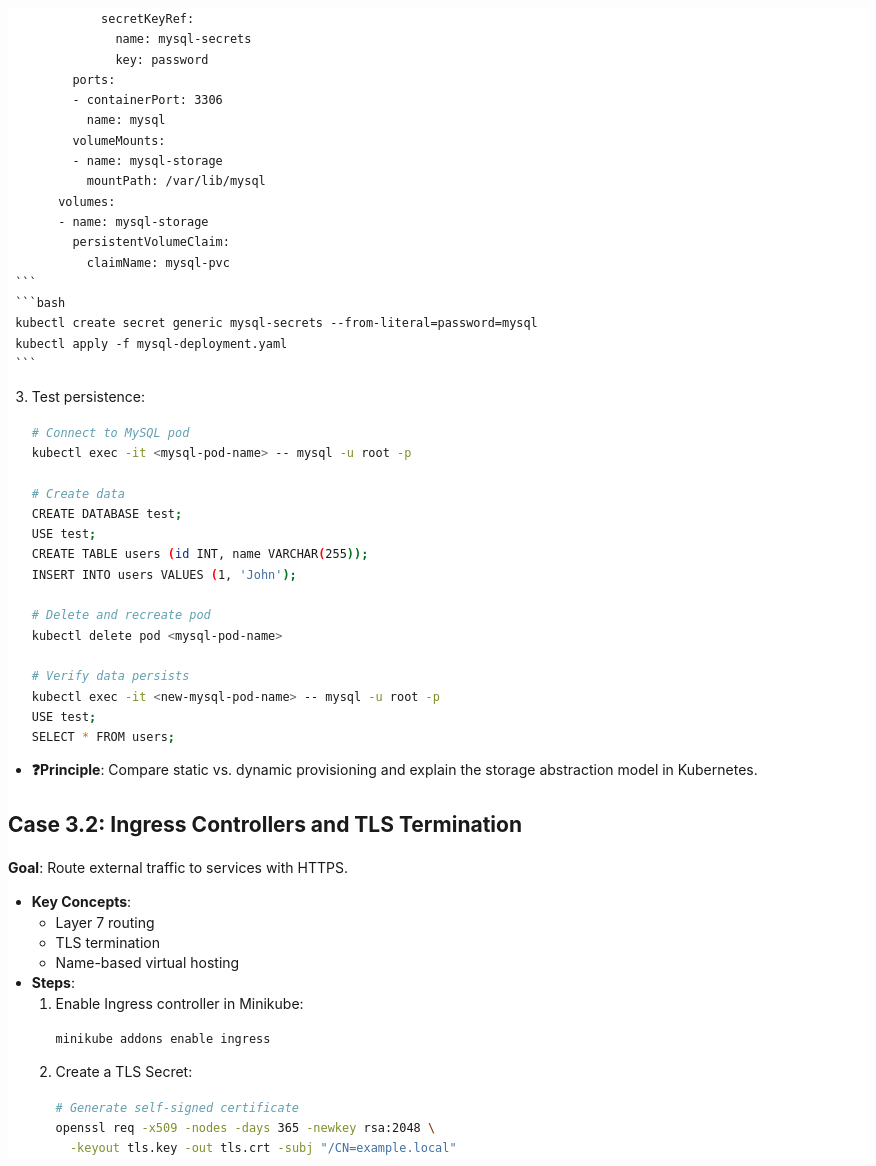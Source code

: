                  secretKeyRef:
                   name: mysql-secrets
                   key: password
             ports:
             - containerPort: 3306
               name: mysql
             volumeMounts:
             - name: mysql-storage
               mountPath: /var/lib/mysql
           volumes:
           - name: mysql-storage
             persistentVolumeClaim:
               claimName: mysql-pvc
     ```
     ```bash
     kubectl create secret generic mysql-secrets --from-literal=password=mysql
     kubectl apply -f mysql-deployment.yaml
     ```
  3. Test persistence:
     ```bash
     # Connect to MySQL pod
     kubectl exec -it <mysql-pod-name> -- mysql -u root -p
     
     # Create data
     CREATE DATABASE test;
     USE test;
     CREATE TABLE users (id INT, name VARCHAR(255));
     INSERT INTO users VALUES (1, 'John');
     
     # Delete and recreate pod
     kubectl delete pod <mysql-pod-name>
     
     # Verify data persists
     kubectl exec -it <new-mysql-pod-name> -- mysql -u root -p
     USE test;
     SELECT * FROM users;
     ```

- **❓Principle**: Compare static vs. dynamic provisioning and explain the storage abstraction model in Kubernetes.

## Case 3.2: Ingress Controllers and TLS Termination
**Goal**: Route external traffic to services with HTTPS.
- **Key Concepts**:
  - Layer 7 routing
  - TLS termination
  - Name-based virtual hosting
- **Steps**:
  1. Enable Ingress controller in Minikube:
     ```bash
     minikube addons enable ingress
     ```
  2. Create a TLS Secret:
     ```bash
     # Generate self-signed certificate
     openssl req -x509 -nodes -days 365 -newkey rsa:2048 \
       -keyout tls.key -out tls.crt -subj "/CN=example.local"